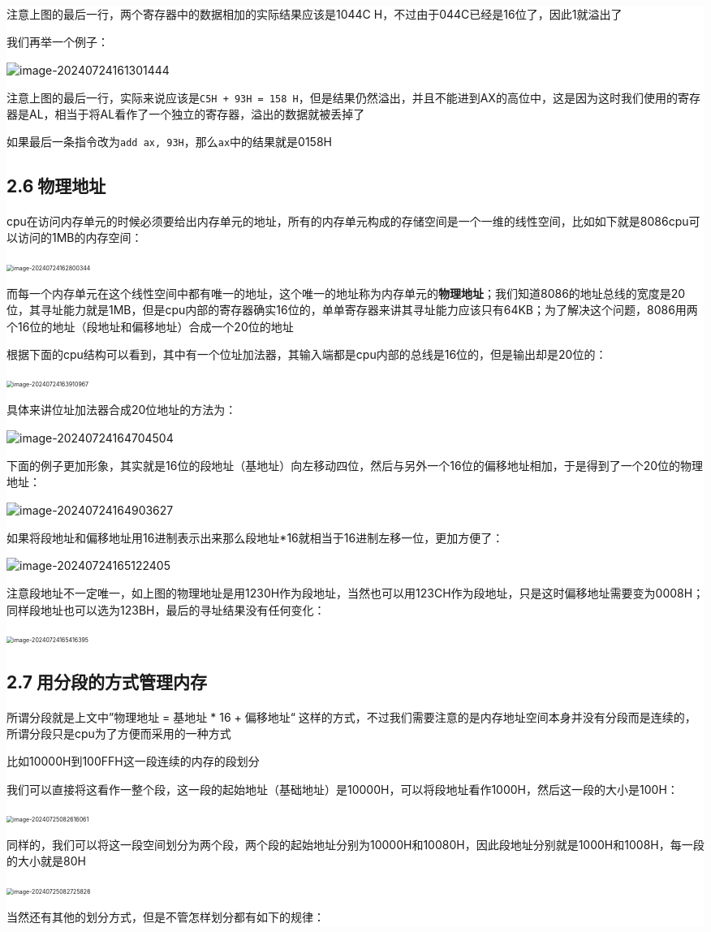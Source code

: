 注意上图的最后一行，两个寄存器中的数据相加的实际结果应该是1044C H，不过由于044C已经是16位了，因此1就溢出了

我们再举一个例子：

![image-20240724161301444](https://typora-1310242472.cos.ap-nanjing.myqcloud.com/typora_img/image-20240724161301444.png)

注意上图的最后一行，实际来说应该是`C5H + 93H = 158 H`，但是结果仍然溢出，并且不能进到AX的高位中，这是因为这时我们使用的寄存器是AL，相当于将AL看作了一个独立的寄存器，溢出的数据就被丢掉了

如果最后一条指令改为`add ax, 93H`，那么`ax`中的结果就是0158H

## 2.6 物理地址

cpu在访问内存单元的时候必须要给出内存单元的地址，所有的内存单元构成的存储空间是一个一维的线性空间，比如如下就是8086cpu可以访问的1MB的内存空间：

<img src="https://typora-1310242472.cos.ap-nanjing.myqcloud.com/typora_img/image-20240724162800344.png" alt="image-20240724162800344" style="zoom:50%;" />

而每一个内存单元在这个线性空间中都有唯一的地址，这个唯一的地址称为内存单元的**物理地址**；我们知道8086的地址总线的宽度是20位，其寻址能力就是1MB，但是cpu内部的寄存器确实16位的，单单寄存器来讲其寻址能力应该只有64KB；为了解决这个问题，8086用两个16位的地址（段地址和偏移地址）合成一个20位的地址

根据下面的cpu结构可以看到，其中有一个位址加法器，其输入端都是cpu内部的总线是16位的，但是输出却是20位的：

<img src="https://typora-1310242472.cos.ap-nanjing.myqcloud.com/typora_img/image-20240724163910967.png" alt="image-20240724163910967" style="zoom:50%;" />

具体来讲位址加法器合成20位地址的方法为：

![image-20240724164704504](https://typora-1310242472.cos.ap-nanjing.myqcloud.com/typora_img/image-20240724164704504.png)

下面的例子更加形象，其实就是16位的段地址（基地址）向左移动四位，然后与另外一个16位的偏移地址相加，于是得到了一个20位的物理地址：

![image-20240724164903627](https://typora-1310242472.cos.ap-nanjing.myqcloud.com/typora_img/image-20240724164903627.png)

如果将段地址和偏移地址用16进制表示出来那么段地址*16就相当于16进制左移一位，更加方便了：

![image-20240724165122405](https://typora-1310242472.cos.ap-nanjing.myqcloud.com/typora_img/image-20240724165122405.png)

注意段地址不一定唯一，如上图的物理地址是用1230H作为段地址，当然也可以用123CH作为段地址，只是这时偏移地址需要变为0008H；同样段地址也可以选为123BH，最后的寻址结果没有任何变化：

<img src="https://typora-1310242472.cos.ap-nanjing.myqcloud.com/typora_img/image-20240724165416395.png" alt="image-20240724165416395" style="zoom:50%;" />

## 2.7 用分段的方式管理内存

所谓分段就是上文中”物理地址 = 基地址 * 16 + 偏移地址“ 这样的方式，不过我们需要注意的是内存地址空间本身并没有分段而是连续的，所谓分段只是cpu为了方便而采用的一种方式

比如10000H到100FFH这一段连续的内存的段划分

我们可以直接将这看作一整个段，这一段的起始地址（基础地址）是10000H，可以将段地址看作1000H，然后这一段的大小是100H：

<img src="https://typora-1310242472.cos.ap-nanjing.myqcloud.com/typora_img/image-20240725082616061.png" alt="image-20240725082616061" style="zoom:50%;" />

同样的，我们可以将这一段空间划分为两个段，两个段的起始地址分别为10000H和10080H，因此段地址分别就是1000H和1008H，每一段的大小就是80H

<img src="https://typora-1310242472.cos.ap-nanjing.myqcloud.com/typora_img/image-20240725082725826.png" alt="image-20240725082725826" style="zoom:50%;" />

当然还有其他的划分方式，但是不管怎样划分都有如下的规律：
